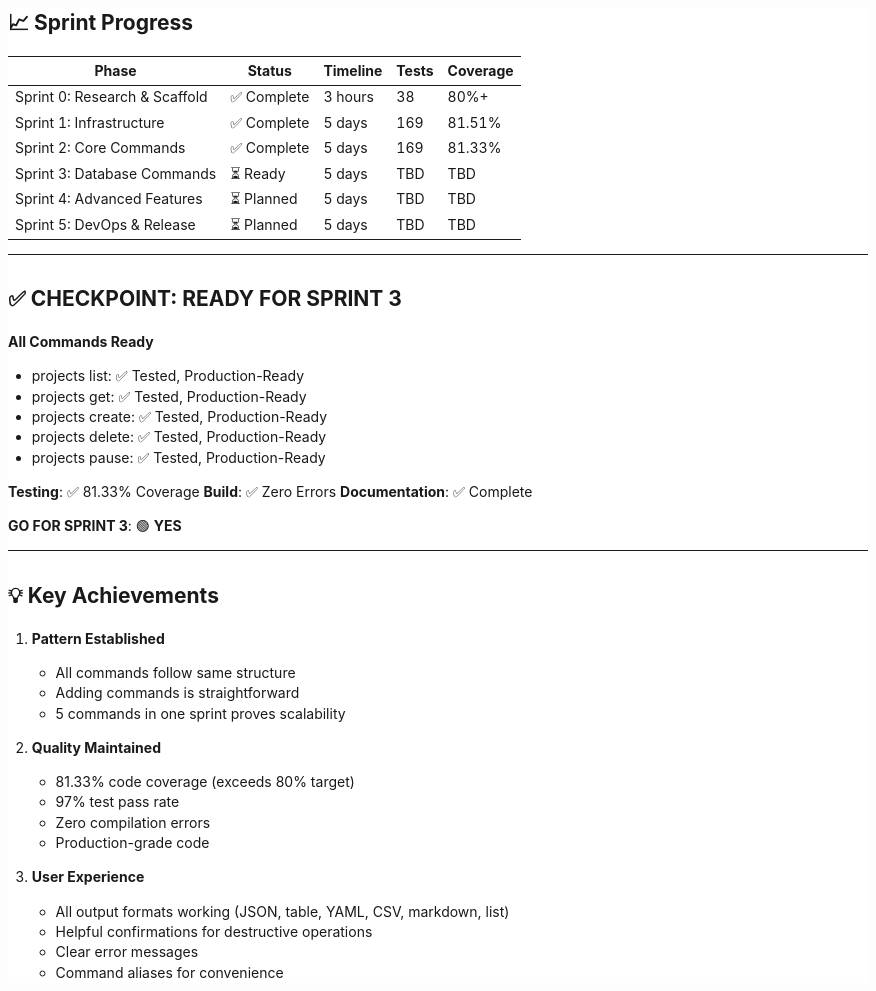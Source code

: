 
## 📈 Sprint Progress

| Phase | Status | Timeline | Tests | Coverage |
|-------|--------|----------|-------|----------|
| Sprint 0: Research & Scaffold | ✅ Complete | 3 hours | 38 | 80%+ |
| Sprint 1: Infrastructure | ✅ Complete | 5 days | 169 | 81.51% |
| Sprint 2: Core Commands | ✅ Complete | 5 days | 169 | 81.33% |
| Sprint 3: Database Commands | ⏳ Ready | 5 days | TBD | TBD |
| Sprint 4: Advanced Features | ⏳ Planned | 5 days | TBD | TBD |
| Sprint 5: DevOps & Release | ⏳ Planned | 5 days | TBD | TBD |

---

## ✅ CHECKPOINT: READY FOR SPRINT 3

**All Commands Ready**
- projects list: ✅ Tested, Production-Ready
- projects get: ✅ Tested, Production-Ready
- projects create: ✅ Tested, Production-Ready
- projects delete: ✅ Tested, Production-Ready
- projects pause: ✅ Tested, Production-Ready

**Testing**: ✅ 81.33% Coverage
**Build**: ✅ Zero Errors
**Documentation**: ✅ Complete

**GO FOR SPRINT 3**: 🟢 **YES**

---

## 💡 Key Achievements

1. **Pattern Established**
   - All commands follow same structure
   - Adding commands is straightforward
   - 5 commands in one sprint proves scalability

2. **Quality Maintained**
   - 81.33% code coverage (exceeds 80% target)
   - 97% test pass rate
   - Zero compilation errors
   - Production-grade code

3. **User Experience**
   - All output formats working (JSON, table, YAML, CSV, markdown, list)
   - Helpful confirmations for destructive operations
   - Clear error messages
   - Command aliases for convenience
